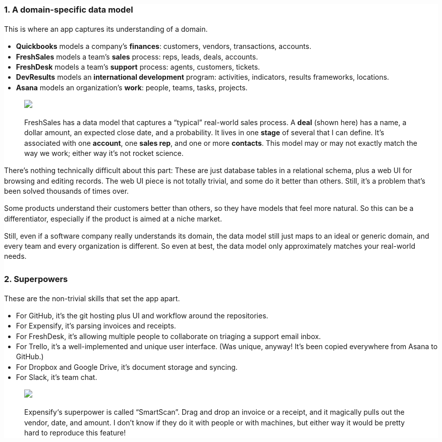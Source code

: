 ### 1\. A domain-specific data model

This is where an app captures its understanding of a domain.

- **Quickbooks** models a company’s **finances**: customers, vendors, transactions, accounts.
- **FreshSales** models a team’s **sales** process: reps, leads, deals, accounts.
- **FreshDesk** models a team’s **support** process: agents, customers, tickets.
- **DevResults** models an **international development** program: activities, indicators, results frameworks, locations.
- **Asana** models an organization’s **work**: people, teams, tasks, projects.

<figure class='figure-lg'>

![](/images/posts/puzzle/11.gif)

FreshSales has a data model that captures a “typical” real-world sales process. A **deal** (shown here) has a name, a dollar amount, an expected close date, and a probability. It lives in one **stage** of several that I can define. It’s associated with one **account**, one **sales rep**, and one or more **contacts**. This model may or may not exactly match the way we work; either way it’s not rocket science.

</figure>

There’s nothing technically difficult about this part: These are just database tables in a relational schema, plus a web UI for browsing and editing records. The web UI piece is not totally trivial, and some do it better than others. Still, it’s a problem that’s been solved thousands of times over.

Some products understand their customers better than others, so they have models that feel more natural. So this can be a differentiator, especially if the product is aimed at a niche market.

Still, even if a software company really understands its domain, the data model still just maps to an ideal or generic domain, and every team and every organization is different. So even at best, the data model only approximately matches your real-world needs.

### 2\. Superpowers

These are the non-trivial skills that set the app apart.

- For GitHub, it’s the git hosting plus UI and workflow around the repositories.
- For Expensify, it’s parsing invoices and receipts.
- For FreshDesk, it’s allowing multiple people to collaborate on triaging a support email inbox.
- For Trello, it’s a well-implemented and unique user interface. (Was unique, anyway! It’s been copied everywhere from Asana to GitHub.)
- For Dropbox and Google Drive, it’s document storage and syncing.
- For Slack, it’s team chat.

<figure class='figure-lg'>

![](/images/posts/puzzle/12.gif)

Expensify‘s superpower is called “SmartScan”. Drag and drop an invoice or a receipt, and it magically pulls out the vendor, date, and amount. I don’t know if they do it with people or with machines, but either way it would be pretty hard to reproduce this feature!

</figure>
